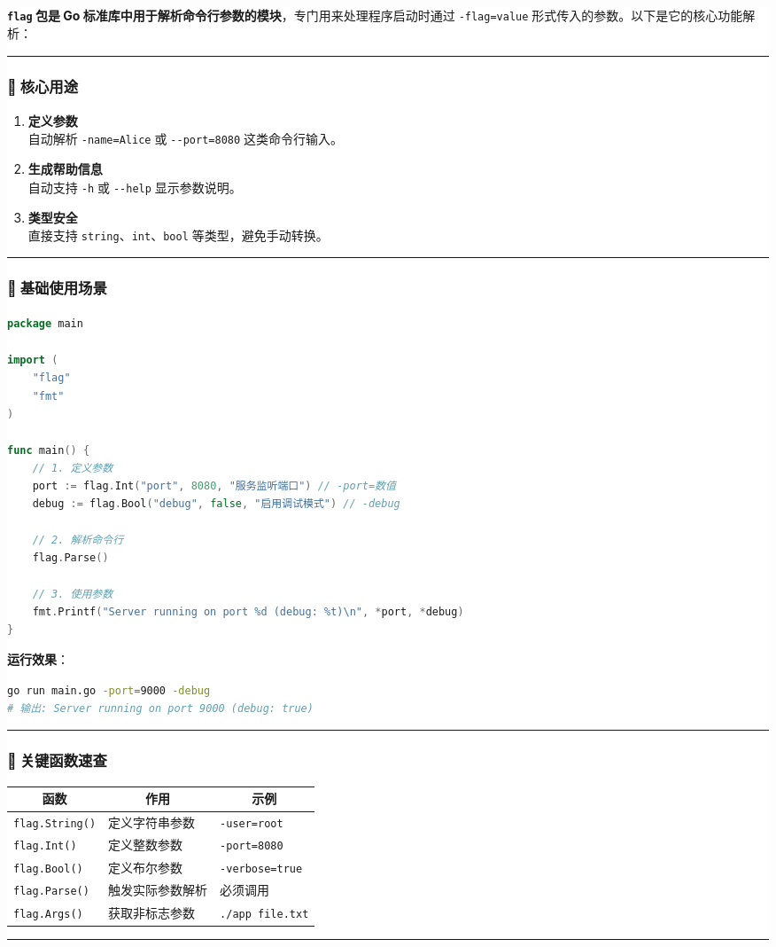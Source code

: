 **`flag` 包是 Go 标准库中用于解析命令行参数的模块**，专门用来处理程序启动时通过 `-flag=value` 形式传入的参数。以下是它的核心功能解析：

---

### 📌 **核心用途**

1. **定义参数**  
    自动解析 `-name=Alice` 或 `--port=8080` 这类命令行输入。
    
2. **生成帮助信息**  
    自动支持 `-h` 或 `--help` 显示参数说明。
    
3. **类型安全**  
    直接支持 `string`、`int`、`bool` 等类型，避免手动转换。
    

---

### 🎯 **基础使用场景**
```go
package main

import (
	"flag"
	"fmt"
)

func main() {
	// 1. 定义参数
	port := flag.Int("port", 8080, "服务监听端口") // -port=数值
	debug := flag.Bool("debug", false, "启用调试模式") // -debug

	// 2. 解析命令行
	flag.Parse()

	// 3. 使用参数
	fmt.Printf("Server running on port %d (debug: %t)\n", *port, *debug)
}
```
**运行效果**：
```bash
go run main.go -port=9000 -debug
# 输出: Server running on port 9000 (debug: true)
```
---

### 🔧 **关键函数速查**

|函数|作用|示例|
|---|---|---|
|`flag.String()`|定义字符串参数|`-user=root`|
|`flag.Int()`|定义整数参数|`-port=8080`|
|`flag.Bool()`|定义布尔参数|`-verbose=true`|
|`flag.Parse()`|触发实际参数解析|必须调用|
|`flag.Args()`|获取非标志参数|`./app file.txt`|

---